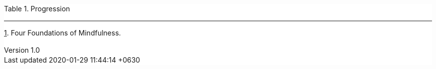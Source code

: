 Table 1. Progression

</div>

</div>

</div>

<div id="footnotes">

-----

<div id="_footnotedef_1" class="footnote">

[1](#_footnoteref_1). Four Foundations of Mindfulness.

</div>

</div>

<div id="footer">

<div id="footer-text">

Version 1.0  
Last updated 2020-01-29 11:44:14 +0630

</div>

</div>
